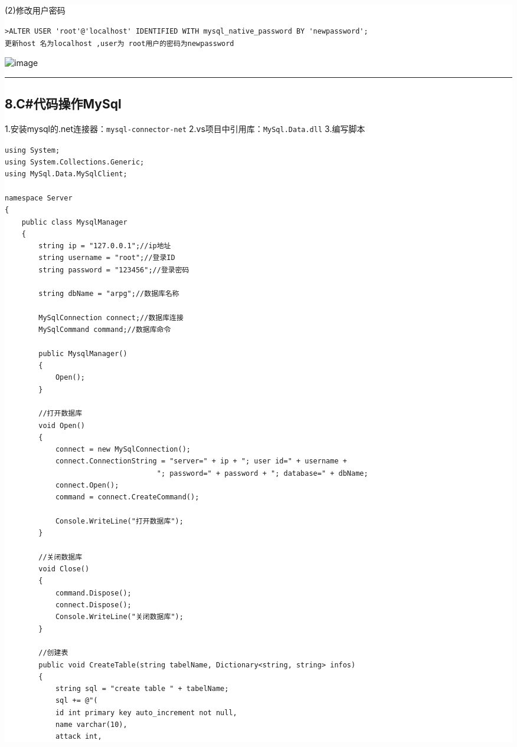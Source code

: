 (2)修改用户密码
```
>ALTER USER 'root'@'localhost' IDENTIFIED WITH mysql_native_password BY 'newpassword'; 
更新host 名为localhost ,user为 root用户的密码为newpassword  
```
![image](http://upload-images.jianshu.io/upload_images/1214868-5e2717ca65c27290?imageMogr2/auto-orient/strip%7CimageView2/2/w/512)

---
## 8.C#代码操作MySql
1.安装mysql的.net连接器：`mysql-connector-net`
2.vs项目中引用库：`MySql.Data.dll`
3.编写脚本
```
using System;
using System.Collections.Generic;
using MySql.Data.MySqlClient;

namespace Server
{
    public class MysqlManager
    {
        string ip = "127.0.0.1";//ip地址
        string username = "root";//登录ID
        string password = "123456";//登录密码

        string dbName = "arpg";//数据库名称

        MySqlConnection connect;//数据库连接
        MySqlCommand command;//数据库命令

        public MysqlManager()
        {
            Open();
        }

        //打开数据库
        void Open()
        {
            connect = new MySqlConnection();
            connect.ConnectionString = "server=" + ip + "; user id=" + username +
                                    "; password=" + password + "; database=" + dbName;
            connect.Open();
            command = connect.CreateCommand();

            Console.WriteLine("打开数据库");
        }

        //关闭数据库
        void Close()
        {
            command.Dispose();
            connect.Dispose();
            Console.WriteLine("关闭数据库");
        }

        //创建表
        public void CreateTable(string tabelName, Dictionary<string, string> infos)
        {
            string sql = "create table " + tabelName;
            sql += @"(
            id int primary key auto_increment not null,
            name varchar(10),
            attack int,
```